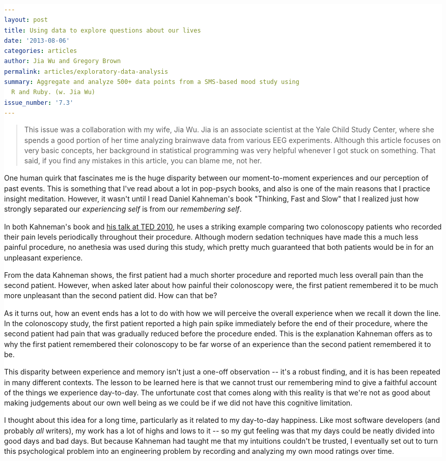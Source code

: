 ```yaml
---
layout: post
title: Using data to explore questions about our lives
date: '2013-08-06'
categories: articles
author: Jia Wu and Gregory Brown
permalink: articles/exploratory-data-analysis
summary: Aggregate and analyze 500+ data points from a SMS-based mood study using
  R and Ruby. (w. Jia Wu)
issue_number: '7.3'
---
```


> This issue was a collaboration with my wife, Jia Wu. Jia is an associate scientist at the Yale Child Study Center, where she spends a good portion of her time analyzing brainwave data from various EEG experiments. Although this article focuses on very basic concepts, her background in statistical programming was very helpful whenever I got stuck on something. That said, if you find any mistakes in this article, you can blame me, not her.

One human quirk that fascinates me is the huge disparity between our moment-to-moment experiences and our perception  of past events. This is something that I've read about a lot in pop-psych books, and also is one of the main reasons that I practice insight meditation. However, it wasn't until I read Daniel Kahneman's book "Thinking, Fast and Slow" that I realized just how strongly separated our *experiencing self* is from our *remembering self*. 

In both Kahneman's book and [his talk at TED
2010](http://www.ted.com/talks/daniel_kahneman_the_riddle_of_experience_vs_memory.html),
he uses a striking example comparing two colonoscopy patients who recorded their
pain levels periodically throughout their procedure. Although modern sedation
techniques have made this a much less painful procedure, no anethesia was used
during this study, which pretty much guaranteed that both patients would
be in for an unpleasant experience.

From the data Kahneman shows, the first patient had a much shorter procedure 
and reported much less overall pain than the 
second patient. However, when asked later about how painful their colonoscopy 
were, the first patient remembered it to be much more unpleasant than 
the second patient did. How can that be?

As it turns out, how an event ends has a lot to do with how we will perceive the overall experience when we recall it down the line. In the colonoscopy study, the first patient reported a high pain spike immediately before the end of their procedure, where the second patient had pain that was gradually reduced before the procedure ended. This is the explanation Kahneman offers as to why the first patient remembered their colonoscopy to be far worse of an experience than the second patient remembered it to be. 

This disparity between experience and memory isn't just a one-off observation -- it's a robust finding, and it is has been repeated in many different contexts. The lesson to be learned here is that we cannot trust our remembering mind to give a faithful account of the things we experience day-to-day. The unfortunate cost that comes along with this reality is that we're not as good about making judgements about our own well being as we could be if we did not have this cognitive limitation.

I thought about this idea for a long time, particularly as it related to my day-to-day happiness. Like most software developers (and probably *all* writers), my work has a lot of highs and lows to it -- so my gut feeling was that my days could be neatly divided into good days and bad days. But because Kahneman had taught me that my intuitions couldn't be trusted, I eventually set out to turn this psychological problem into an engineering problem by recording and analyzing my own mood ratings over time.
